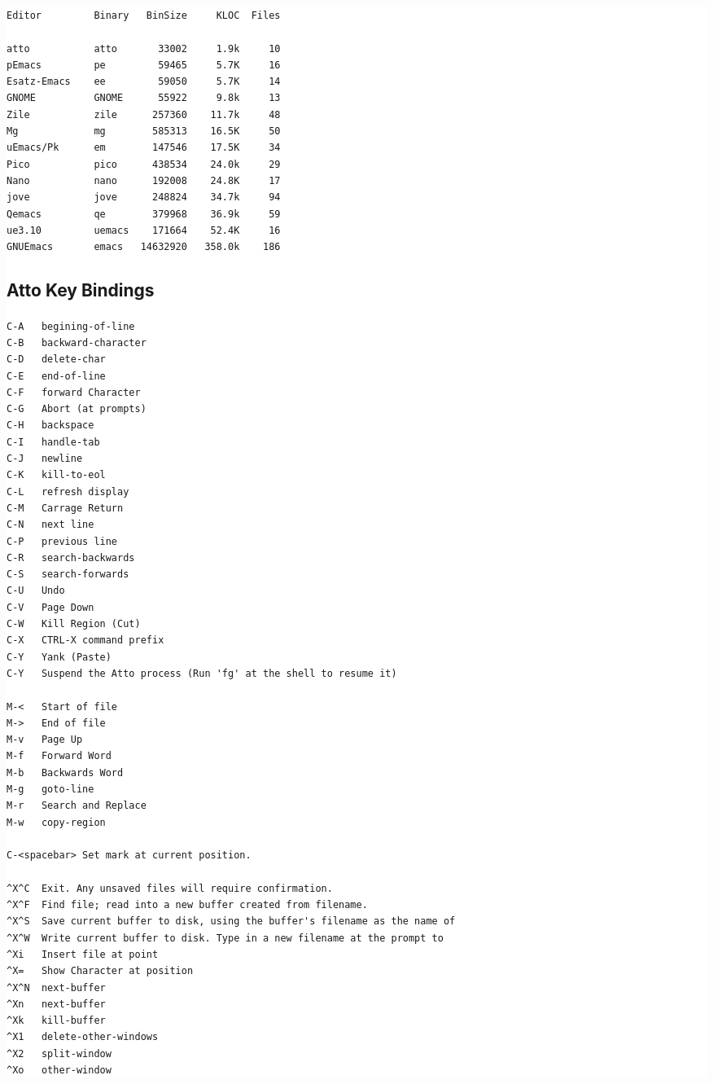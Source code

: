     Editor         Binary   BinSize     KLOC  Files

    atto           atto       33002     1.9k     10
    pEmacs         pe         59465     5.7K     16
    Esatz-Emacs    ee         59050     5.7K     14
    GNOME          GNOME      55922     9.8k     13
    Zile           zile      257360    11.7k     48
    Mg             mg        585313    16.5K     50
    uEmacs/Pk      em        147546    17.5K     34
    Pico           pico      438534    24.0k     29
    Nano           nano      192008    24.8K     17
    jove           jove      248824    34.7k     94
    Qemacs         qe        379968    36.9k     59
    ue3.10         uemacs    171664    52.4K     16
    GNUEmacs       emacs   14632920   358.0k    186

## Atto Key Bindings

    C-A   begining-of-line
    C-B   backward-character
    C-D   delete-char
    C-E   end-of-line
    C-F   forward Character
    C-G	  Abort (at prompts)
    C-H   backspace
    C-I   handle-tab
    C-J   newline
    C-K   kill-to-eol
    C-L   refresh display
    C-M   Carrage Return
    C-N   next line
    C-P   previous line
    C-R   search-backwards
    C-S	  search-forwards
    C-U   Undo
    C-V   Page Down
    C-W   Kill Region (Cut)
    C-X   CTRL-X command prefix
    C-Y   Yank (Paste)
    C-Y   Suspend the Atto process (Run 'fg' at the shell to resume it)

    M-<   Start of file
    M->   End of file
    M-v   Page Up
    M-f   Forward Word
    M-b   Backwards Word
    M-g   goto-line
    M-r   Search and Replace
    M-w   copy-region

    C-<spacebar> Set mark at current position.

    ^X^C  Exit. Any unsaved files will require confirmation.
    ^X^F  Find file; read into a new buffer created from filename.
    ^X^S  Save current buffer to disk, using the buffer's filename as the name of
    ^X^W  Write current buffer to disk. Type in a new filename at the prompt to
    ^Xi   Insert file at point
    ^X=   Show Character at position
    ^X^N  next-buffer
    ^Xn   next-buffer
    ^Xk   kill-buffer
    ^X1   delete-other-windows
    ^X2   split-window
    ^Xo   other-window
